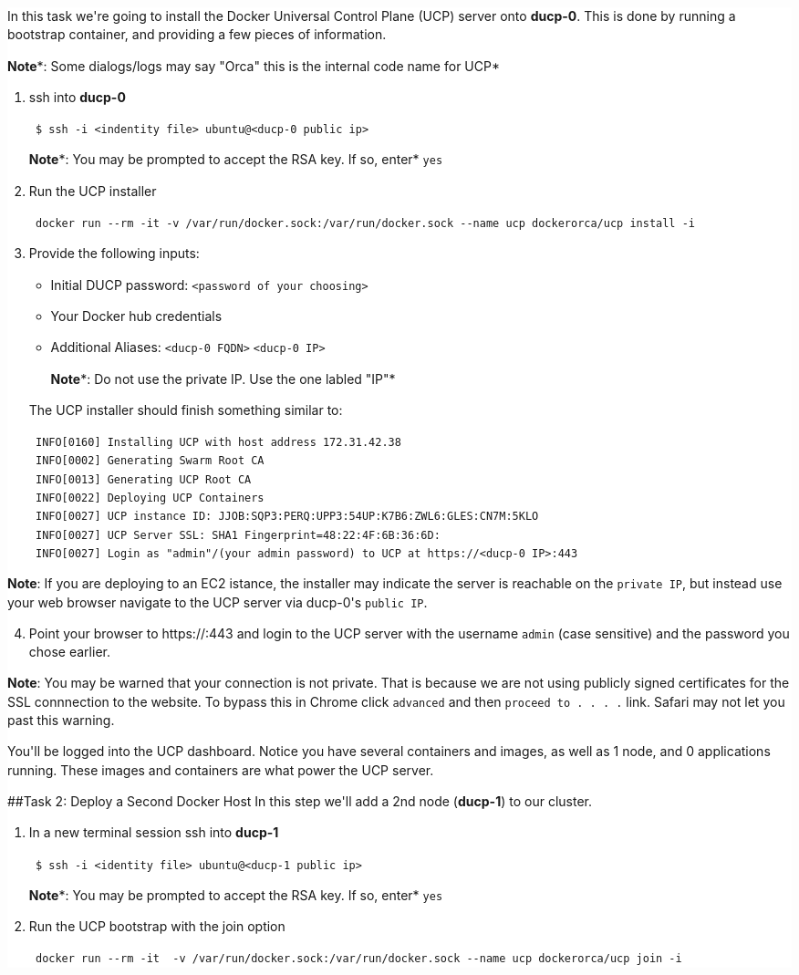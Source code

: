 In this task we're going to install the Docker Universal Control Plane (UCP) server onto **ducp-0**. This is done by running a bootstrap container, and providing a few pieces of information. 

**Note***: Some dialogs/logs may say "Orca" this is the internal code name for UCP*

1. ssh into **ducp-0**

		$ ssh -i <indentity file> ubuntu@<ducp-0 public ip>
	
 	**Note***: You may be prompted to accept the RSA key. If so, enter* `yes` 

2. Run the UCP installer

		docker run --rm -it -v /var/run/docker.sock:/var/run/docker.sock --name ucp dockerorca/ucp install -i
		
3. Provide the following inputs:

	- Initial DUCP password: `<password of your choosing>`
	- Your Docker hub credentials
	- Additional Aliases: `<ducp-0 FQDN>` `<ducp-0 IP>`
		 
	  **Note***: Do not use the private IP. Use the one labled "IP"*

	The UCP installer should finish something similar to:
	
		INFO[0160] Installing UCP with host address 172.31.42.38
		INFO[0002] Generating Swarm Root CA
		INFO[0013] Generating UCP Root CA
		INFO[0022] Deploying UCP Containers
		INFO[0027] UCP instance ID: JJOB:SQP3:PERQ:UPP3:54UP:K7B6:ZWL6:GLES:CN7M:5KLO
		INFO[0027] UCP Server SSL: SHA1 Fingerprint=48:22:4F:6B:36:6D:
		INFO[0027] Login as "admin"/(your admin password) to UCP at https://<ducp-0 IP>:443

**Note**: If you are deploying to an EC2 istance, the installer may indicate the server is reachable on the `private IP`, but instead use your web browser navigate to the UCP server via ducp-0's `public IP`.
	

4. Point your browser to https://<ducp-0-public-IP>:443 and login to the UCP server with the username `admin` (case sensitive) and the password you chose earlier. 

**Note**: You may be warned that your connection is not private. That is because we are not using publicly signed certificates for the SSL connnection to the website.  To bypass this in Chrome click `advanced` and then `proceed to . . . .` link. Safari may not let you past this warning.
	
You'll be logged into the UCP dashboard. Notice you have several containers and images, as well as 1 node, and 0 applications running. These images and containers are what power the UCP server.
	
##Task 2: Deploy a Second Docker Host
In this step we'll add a 2nd node (**ducp-1**) to our cluster. 

1. In a new terminal session ssh into **ducp-1**

		$ ssh -i <identity file> ubuntu@<ducp-1 public ip>
	
 	**Note***: You may be prompted to accept the RSA key. If so, enter* `yes`

2. Run the UCP bootstrap with the join option

		docker run --rm -it  -v /var/run/docker.sock:/var/run/docker.sock --name ucp dockerorca/ucp join -i
